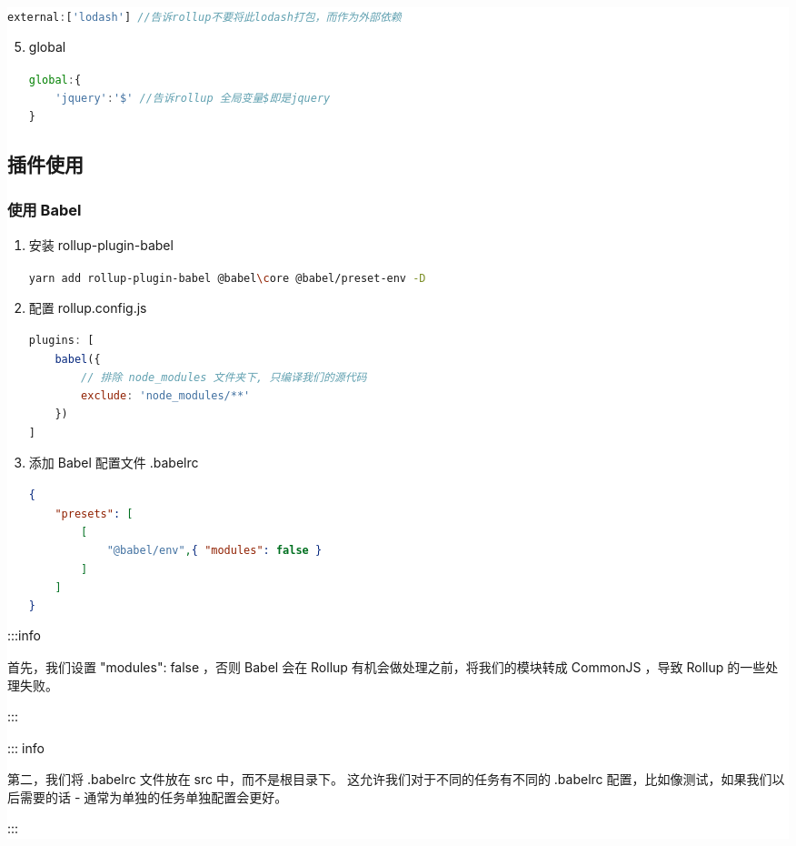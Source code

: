    ```js
   external:['lodash'] //告诉rollup不要将此lodash打包，而作为外部依赖
   ```

5. global

   ```js
   global:{
       'jquery':'$' //告诉rollup 全局变量$即是jquery
   }
   ```

   

##  插件使用

### 使用 Babel

1. 安装 rollup-plugin-babel

   ```bash
   yarn add rollup-plugin-babel @babel\core @babel/preset-env -D
   ```

2. 配置 rollup.config.js

   ```js
   plugins: [
       babel({
           // 排除 node_modules 文件夹下, 只编译我们的源代码
           exclude: 'node_modules/**'
       })
   ]
   ```

3. 添加 Babel 配置文件 .babelrc

   ```json
   {
       "presets": [
           [
               "@babel/env",{ "modules": false }
           ]
       ]
   }
   ```

:::info

首先，我们设置 "modules": false ，否则 Babel 会在 Rollup 有机会做处理之前，将我们的模块转成 CommonJS ，导致 Rollup 的一些处理失败。

:::

::: info

第二，我们将 .babelrc 文件放在 src 中，而不是根目录下。 这允许我们对于不同的任务有不同的 .babelrc 配置，比如像测试，如果我们以后需要的话 - 通常为单独的任务单独配置会更好。

:::
